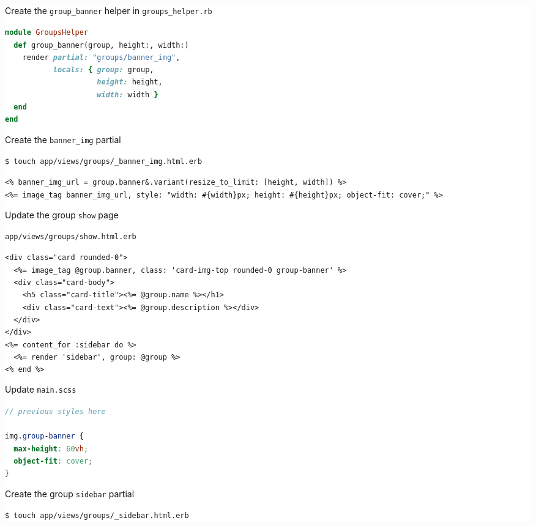 Create the `group_banner` helper in `groups_helper.rb`

```ruby
module GroupsHelper
  def group_banner(group, height:, width:)
    render partial: "groups/banner_img",
           locals: { group: group,
                     height: height,
                     width: width }
  end
end
```

Create the `banner_img` partial

```
$ touch app/views/groups/_banner_img.html.erb
```

```erb
<% banner_img_url = group.banner&.variant(resize_to_limit: [height, width]) %>
<%= image_tag banner_img_url, style: "width: #{width}px; height: #{height}px; object-fit: cover;" %>
```

Update the group `show` page

`app/views/groups/show.html.erb`

```erb
<div class="card rounded-0">
  <%= image_tag @group.banner, class: 'card-img-top rounded-0 group-banner' %>
  <div class="card-body">
    <h5 class="card-title"><%= @group.name %></h1>
    <div class="card-text"><%= @group.description %></div>
  </div>
</div>
<%= content_for :sidebar do %>
  <%= render 'sidebar', group: @group %>
<% end %>
```

Update `main.scss`

```scss
// previous styles here

img.group-banner {
  max-height: 60vh;
  object-fit: cover;
}
```

Create the group `sidebar` partial

```
$ touch app/views/groups/_sidebar.html.erb
```

